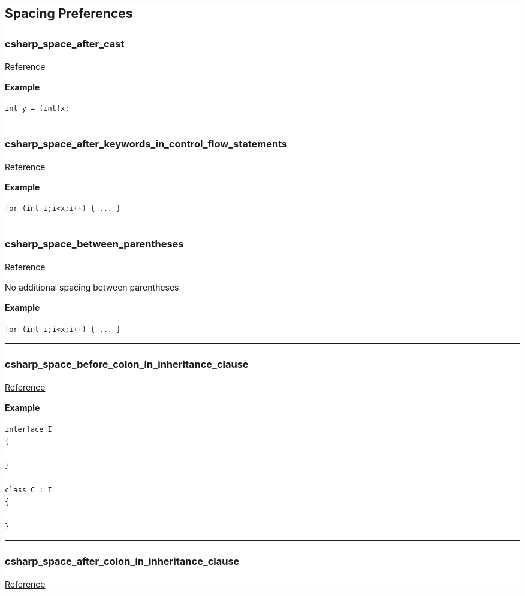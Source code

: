 ## Spacing Preferences

### csharp_space_after_cast
[Reference](https://docs.microsoft.com/en-us/dotnet/fundamentals/code-analysis/style-rules/formatting-rules#csharp_space_after_cast)

**Example**
```
int y = (int)x;
```
---
### csharp_space_after_keywords_in_control_flow_statements
[Reference](https://docs.microsoft.com/en-us/dotnet/fundamentals/code-analysis/style-rules/formatting-rules#csharp_space_after_keywords_in_control_flow_statements)

**Example**
```
for (int i;i<x;i++) { ... }
```
---
### csharp_space_between_parentheses
[Reference](https://docs.microsoft.com/en-us/dotnet/fundamentals/code-analysis/style-rules/formatting-rules#csharp_space_between_parentheses)

No additional spacing between parentheses

**Example**
```
for (int i;i<x;i++) { ... }
```
---
### csharp_space_before_colon_in_inheritance_clause
[Reference](https://docs.microsoft.com/en-us/dotnet/fundamentals/code-analysis/style-rules/formatting-rules#csharp_space_before_colon_in_inheritance_clause)

**Example**
```
interface I
{

}

class C : I
{

}
```
---
### csharp_space_after_colon_in_inheritance_clause
[Reference](https://docs.microsoft.com/en-us/dotnet/fundamentals/code-analysis/style-rules/formatting-rules#csharp_space_after_colon_in_inheritance_clause)
